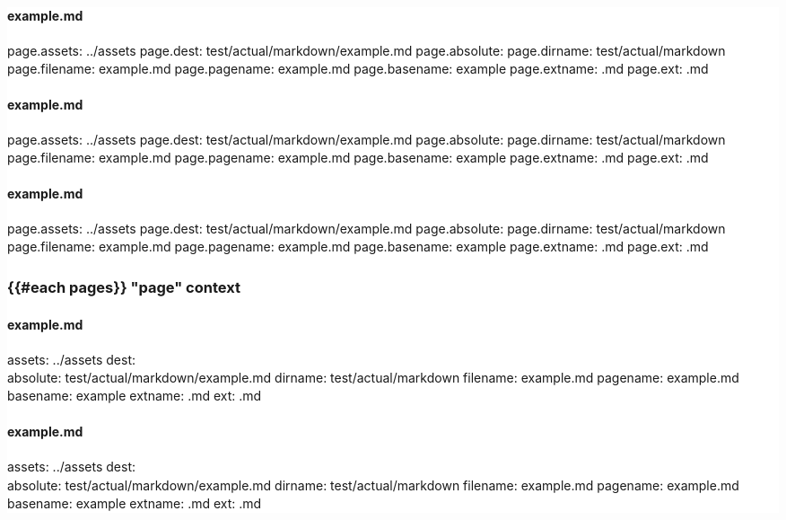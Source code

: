 #### example.md
page.assets:   ../assets
page.dest:     test/actual/markdown/example.md
page.absolute: 
page.dirname:  test/actual/markdown
page.filename: example.md
page.pagename: example.md
page.basename: example
page.extname:  .md
page.ext:      .md

#### example.md
page.assets:   ../assets
page.dest:     test/actual/markdown/example.md
page.absolute: 
page.dirname:  test/actual/markdown
page.filename: example.md
page.pagename: example.md
page.basename: example
page.extname:  .md
page.ext:      .md

#### example.md
page.assets:   ../assets
page.dest:     test/actual/markdown/example.md
page.absolute: 
page.dirname:  test/actual/markdown
page.filename: example.md
page.pagename: example.md
page.basename: example
page.extname:  .md
page.ext:      .md


### {{#each pages}} "page" context

#### example.md
assets:        ../assets
dest:          
absolute:      test/actual/markdown/example.md
dirname:       test/actual/markdown
filename:      example.md
pagename:      example.md
basename:      example
extname:       .md
ext:           .md

#### example.md
assets:        ../assets
dest:          
absolute:      test/actual/markdown/example.md
dirname:       test/actual/markdown
filename:      example.md
pagename:      example.md
basename:      example
extname:       .md
ext:           .md
